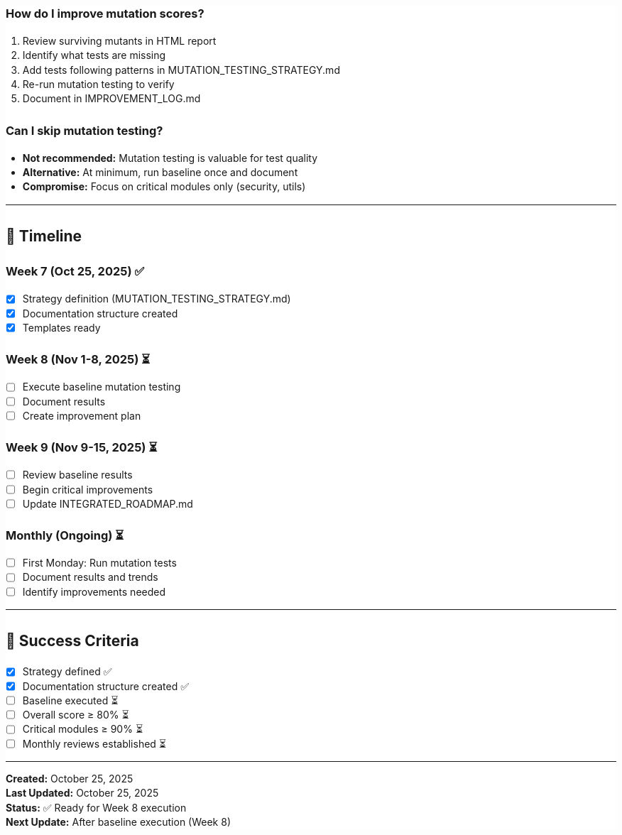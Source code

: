 ### How do I improve mutation scores?
1. Review surviving mutants in HTML report
2. Identify what tests are missing
3. Add tests following patterns in MUTATION_TESTING_STRATEGY.md
4. Re-run mutation testing to verify
5. Document in IMPROVEMENT_LOG.md

### Can I skip mutation testing?
- **Not recommended:** Mutation testing is valuable for test quality
- **Alternative:** At minimum, run baseline once and document
- **Compromise:** Focus on critical modules only (security, utils)

---

## 📅 Timeline

### Week 7 (Oct 25, 2025) ✅
- [x] Strategy definition (MUTATION_TESTING_STRATEGY.md)
- [x] Documentation structure created
- [x] Templates ready

### Week 8 (Nov 1-8, 2025) ⏳
- [ ] Execute baseline mutation testing
- [ ] Document results
- [ ] Create improvement plan

### Week 9 (Nov 9-15, 2025) ⏳
- [ ] Review baseline results
- [ ] Begin critical improvements
- [ ] Update INTEGRATED_ROADMAP.md

### Monthly (Ongoing) ⏳
- [ ] First Monday: Run mutation tests
- [ ] Document results and trends
- [ ] Identify improvements needed

---

## 🎯 Success Criteria

- [x] Strategy defined ✅
- [x] Documentation structure created ✅
- [ ] Baseline executed ⏳
- [ ] Overall score ≥ 80% ⏳
- [ ] Critical modules ≥ 90% ⏳
- [ ] Monthly reviews established ⏳

---

**Created:** October 25, 2025  
**Last Updated:** October 25, 2025  
**Status:** ✅ Ready for Week 8 execution  
**Next Update:** After baseline execution (Week 8)
